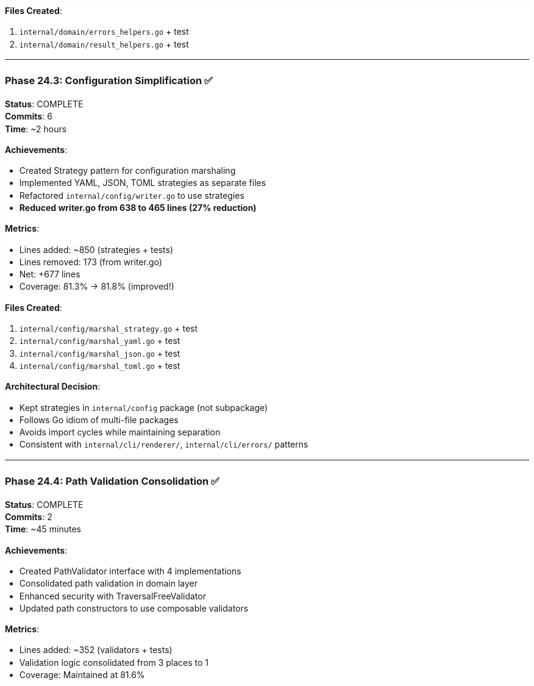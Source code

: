 **Files Created**:
1. `internal/domain/errors_helpers.go` + test
2. `internal/domain/result_helpers.go` + test

---

### Phase 24.3: Configuration Simplification ✅

**Status**: COMPLETE  
**Commits**: 6  
**Time**: ~2 hours  

**Achievements**:
- Created Strategy pattern for configuration marshaling
- Implemented YAML, JSON, TOML strategies as separate files
- Refactored `internal/config/writer.go` to use strategies
- **Reduced writer.go from 638 to 465 lines (27% reduction)**

**Metrics**:
- Lines added: ~850 (strategies + tests)
- Lines removed: 173 (from writer.go)
- Net: +677 lines
- Coverage: 81.3% → 81.8% (improved!)

**Files Created**:
1. `internal/config/marshal_strategy.go` + test
2. `internal/config/marshal_yaml.go` + test  
3. `internal/config/marshal_json.go` + test
4. `internal/config/marshal_toml.go` + test

**Architectural Decision**:
- Kept strategies in `internal/config` package (not subpackage)
- Follows Go idiom of multi-file packages
- Avoids import cycles while maintaining separation
- Consistent with `internal/cli/renderer/`, `internal/cli/errors/` patterns

---

### Phase 24.4: Path Validation Consolidation ✅

**Status**: COMPLETE  
**Commits**: 2  
**Time**: ~45 minutes  

**Achievements**:
- Created PathValidator interface with 4 implementations
- Consolidated path validation in domain layer
- Enhanced security with TraversalFreeValidator
- Updated path constructors to use composable validators

**Metrics**:
- Lines added: ~352 (validators + tests)
- Validation logic consolidated from 3 places to 1
- Coverage: Maintained at 81.6%
